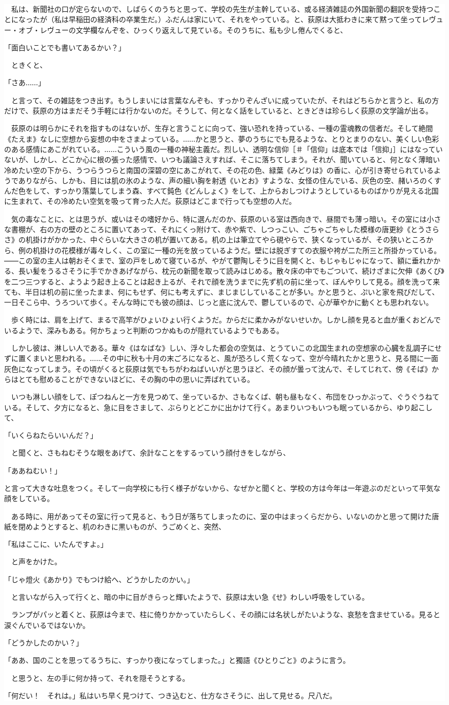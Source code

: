　私は、新聞社の口が定らないので、しばらくのうちと思って、学校の先生が主幹している、或る経済雑誌の外国新聞の翻訳を受持つことになったが（私は早稲田の経済科の卒業生だ。）ふだんは家にいて、それをやっている。と、荻原は大抵わきに来て黙って坐ってレヴュー・オブ・レヴューの文学欄なんぞを、ひっくり返えして見ている。そのうちに、私も少し倦んでくると、

「面白いことでも書いてあるかい？」

　ときくと、

「さあ……」

　と言って、その雑誌をつき出す。もうしまいには言葉なんぞも、すっかりぞんざいに成っていたが、それはどちらかと言うと、私の方だけで、荻原の方はまだそう手軽には行かないのだ。そうして、何となく話をしていると、ときどきは珍らしく荻原の文学論が出る。

　荻原のは明らかにそれを指すものはないが、生存と言うことに向って、強い恐れを持っている、一種の霊魂教の信者だ。そして絶間《たえま》なしに空想から妄想の中をさまよっている。……かと思うと、夢のうちにでも見るような、とりとまりのない、美くしい色彩のある感情にあこがれている。……こういう風の一種の神秘主義だ。烈しい、透明な信仰［＃「信仰」は底本では「信抑」］にはなっていないが、しかし、どこか心に根の張った感情で、いつも議論さえすれば、そこに落ちてしまう。それが、聞いていると、何となく薄暗い冷めたい空の下から、うつらうつらと南国の深碧の空にあこがれて、その花の色、緑葉《みどりは》の香に、心が引き寄せられているようでありながら、しかも、目には肌の氷のような、声の細い胸を射透《いとお》すような、女怪の住んでいる、灰色の空、赭いろのくすんだ色をして、すっかり落葉してしまう森、すべて鈍色《どんしょく》をして、上からおしつけようとしているものばかりが見える北国に生まれて、その冷めたい空気を吸って育った人だ。荻原はどこまで行っても空想の人だ。

　気の毒なことに、とは思うが、或いはその嗜好から、特に選んだのか、荻原のいる室は西向きで、昼間でも薄っ暗い。その室には小さな書棚が、右の方の壁のところに置いてあって、それにくっ附けて、赤や紫で、しつっこい、ごちゃごちゃした模様の唐更紗《とうさらさ》の机掛けがかかった、中ぐらいな大きさの机が置いてある。机の上は筆立てやら硯やらで、狭くなっているが、その狭いところから、例の机掛けの花模様が毒々しく、この室に一種の光を放っているようだ。壁には脱ぎすての衣服や袴が二た所三と所掛かっている。――この室の主人は朝おそくまで、室の戸をしめて寝ているが、やがて鬱陶しそうに目を開くと、もじゃもじゃになって、額に垂れかかる、長い髪をうるさそうに手でかきあげながら、枕元の新聞を取って読みはじめる。散々床の中でもごついて、続けざまに欠伸《あくび》を二つ三つすると、ようよう起き上ることは起き上るが、それで顔を洗うまでに先ず机の前に坐って、ぼんやりして見る。顔を洗って来ても、半日は机の前に坐ったまま、何にもせず、何にも考えずに、まじまじしていることが多い。かと思うと、ぷいと家を飛びだして、一日そこら中、うろついて歩く。そんな時にでも彼の顔は、じっと底に沈んで、鬱しているので、心が華やかに動くとも思われない。

　歩く時には、肩を上げて、まるで高竿がひょいひょい行くようだ。からだに柔かみがないせいか。しかし顔を見ると血が重くおどんでいるようで、深みもある。何かちょっと判断のつかぬものが隠れているようでもある。

　しかし彼は、淋しい人である。華々《はなばな》しい、浮々した都会の空気は、とうていこの北国生まれの空想家の心臓を乱調子にせずに置くまいと思われる。……その中に秋も十月の末ごろになると、風が恐ろしく荒くなって、空が今晴れたかと思うと、見る間に一面灰色になってしまう。その頃がくると荻原は気でもちがわねばいいがと思うほど、その顔が曇って沈んで、そしてじれて、傍《そば》からはとても慰めることができないほどに、その胸の中の思いに弄ばれている。

　いつも淋しい顔をして、ぽつねんと一方を見つめて、坐っているか、さもなくば、朝も昼もなく、布団をひっかぶって、ぐうぐうねている。そして、夕方になると、急に目をさまして、ぶらりとどこかに出かけて行く。あまりいつもいつも眠っているから、ゆり起こして、

「いくらねたらいいんだ？」

　と聞くと、さもねむそうな眼をあげて、余計なことをするっていう顔付きをしながら、

「ああねむい！」

と言って大きな吐息をつく。そして一向学校にも行く様子がないから、なぜかと聞くと、学校の方は今年は一年遊ぶのだといって平気な顔をしている。

　ある時に、用があってその室に行って見ると、もう日が落ちてしまったのに、室の中はまっくらだから、いないのかと思って開けた唐紙を閉めようとすると、机のわきに黒いものが、うごめくと、突然、

「私はここに、いたんですよ。」

　と声をかけた。

「じゃ燈火《あかり》でもつけ給へ、どうかしたのかい。」

　と言いながら入って行くと、暗の中に目がきらっと輝いたようで、荻原は太い急《せ》わしい呼吸をしている。

　ランプがパッと着くと、荻原は今まで、柱に倚りかかっていたらしく、その顔には名状しがたいような、哀愁を含ませている。見ると涙ぐんでいるではないか。

「どうかしたのかい？」

「ああ、国のことを思ってるうちに、すっかり夜になってしまった。」と獨語《ひとりごと》のように言う。

　と思うと、左の手に何か持って、それを隠そうとする。

「何だい！　それは。」私はいち早く見つけて、つき込むと、仕方なさそうに、出して見せる。尺八だ。
